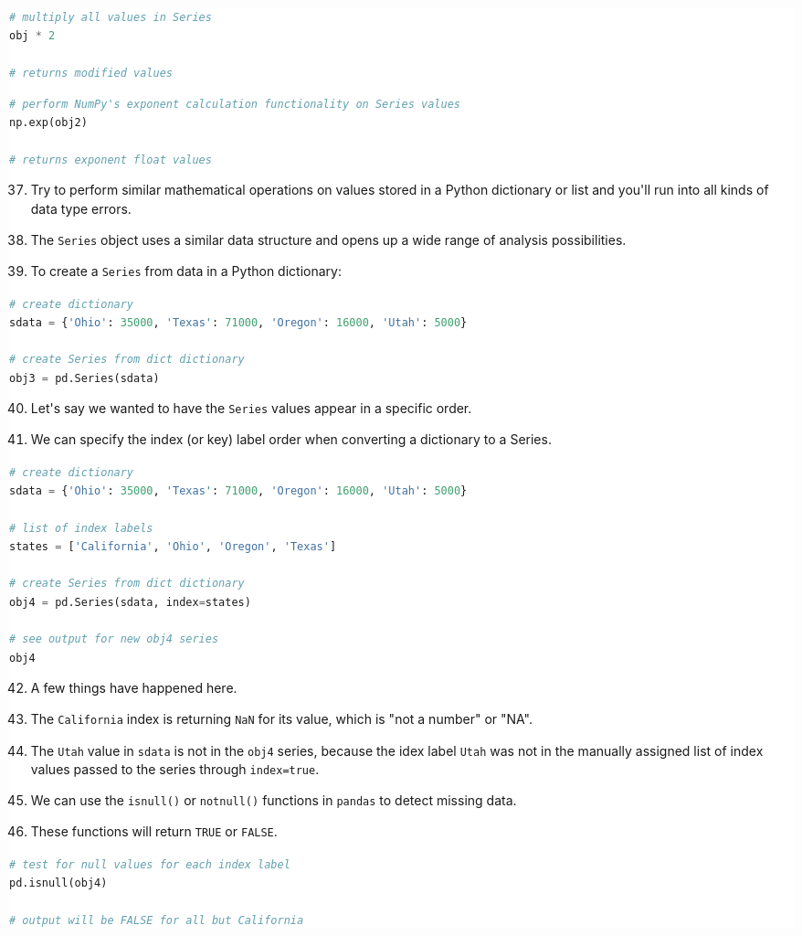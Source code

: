 ```Python
# multiply all values in Series
obj * 2

# returns modified values
```

```Python
# perform NumPy's exponent calculation functionality on Series values
np.exp(obj2)

# returns exponent float values
```

37. Try to perform similar mathematical operations on values stored in a Python dictionary or list and you'll run into all kinds of data type errors.

38. The `Series` object uses a similar data structure and opens up a wide range of analysis possibilities.

39. To create a `Series` from data in a Python dictionary:
```Python
# create dictionary
sdata = {'Ohio': 35000, 'Texas': 71000, 'Oregon': 16000, 'Utah': 5000}

# create Series from dict dictionary
obj3 = pd.Series(sdata)
```

40. Let's say we wanted to have the `Series` values appear in a specific order.

41. We can specify the index (or key) label order when converting a dictionary to a Series.
```Python
# create dictionary
sdata = {'Ohio': 35000, 'Texas': 71000, 'Oregon': 16000, 'Utah': 5000}

# list of index labels
states = ['California', 'Ohio', 'Oregon', 'Texas']

# create Series from dict dictionary
obj4 = pd.Series(sdata, index=states)

# see output for new obj4 series
obj4
```

42. A few things have happened here.

43. The `California` index is returning `NaN` for its value, which is "not a number" or "NA".

44. The `Utah` value in `sdata` is not in the `obj4` series, because the idex label `Utah` was not in the manually assigned list of index values passed to the series through `index=true`.

45. We can use the `isnull()` or `notnull()` functions in `pandas` to detect missing data.

46. These functions will return `TRUE` or `FALSE`.

```Python
# test for null values for each index label
pd.isnull(obj4)

# output will be FALSE for all but California
```
